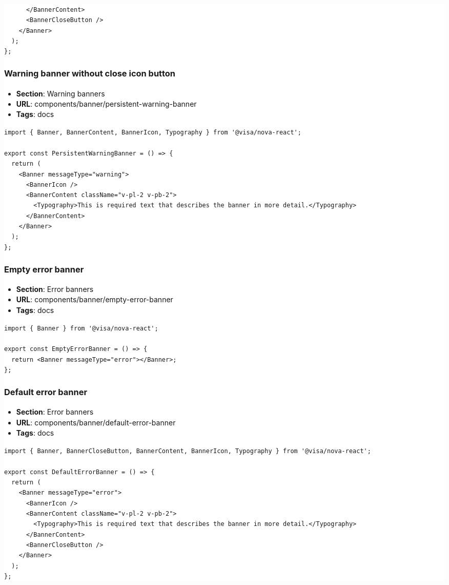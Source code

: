 ```tsx
      </BannerContent>
      <BannerCloseButton />
    </Banner>
  );
};

```

### Warning banner without close icon button
- **Section**: Warning banners
- **URL**: components/banner/persistent-warning-banner
- **Tags**: docs
```tsx
import { Banner, BannerContent, BannerIcon, Typography } from '@visa/nova-react';

export const PersistentWarningBanner = () => {
  return (
    <Banner messageType="warning">
      <BannerIcon />
      <BannerContent className="v-pl-2 v-pb-2">
        <Typography>This is required text that describes the banner in more detail.</Typography>
      </BannerContent>
    </Banner>
  );
};

```

### Empty error banner
- **Section**: Error banners
- **URL**: components/banner/empty-error-banner
- **Tags**: docs
```tsx
import { Banner } from '@visa/nova-react';

export const EmptyErrorBanner = () => {
  return <Banner messageType="error"></Banner>;
};

```

### Default error banner
- **Section**: Error banners
- **URL**: components/banner/default-error-banner
- **Tags**: docs
```tsx
import { Banner, BannerCloseButton, BannerContent, BannerIcon, Typography } from '@visa/nova-react';

export const DefaultErrorBanner = () => {
  return (
    <Banner messageType="error">
      <BannerIcon />
      <BannerContent className="v-pl-2 v-pb-2">
        <Typography>This is required text that describes the banner in more detail.</Typography>
      </BannerContent>
      <BannerCloseButton />
    </Banner>
  );
};

```
